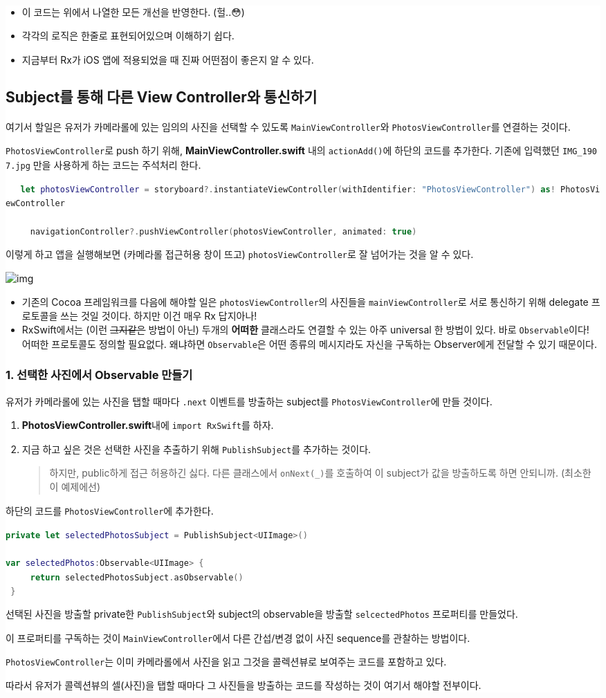 - 이 코드는 위에서 나열한 모든 개선을 반영한다. (헐..😳)
- 각각의 로직은 한줄로 표현되어있으며 이해하기 쉽다.

- 지금부터 Rx가 iOS 앱에 적용되었을 때 진짜 어떤점이 좋은지 알 수 있다.



## Subject를 통해 다른 View Controller와 통신하기

여기서 할일은 유저가 카메라롤에 있는 임의의 사진을 선택할 수 있도록 `MainViewController`와 `PhotosViewController`를 연결하는 것이다.

`PhotosViewController`로 push 하기 위해, **MainViewController.swift** 내의 `actionAdd()`에 하단의 코드를 추가한다. 기존에 입력했던 `IMG_1907.jpg` 만을 사용하게 하는 코드는 주석처리 한다.

```swift
   let photosViewController = storyboard?.instantiateViewController(withIdentifier: "PhotosViewController") as! PhotosViewController

     navigationController?.pushViewController(photosViewController, animated: true)
```

이렇게 하고 앱을 실행해보면 (카메라롤 접근허용 창이 뜨고) `photosViewController`로 잘 넘어가는 것을 알 수 있다.

![img](https://github.com/fimuxd/RxSwift/raw/master/Lectures/04_ObservablesAndSubjectsInPractice/2.delegate.png?raw=true)

- 기존의 Cocoa 프레임워크를 다음에 해야할 일은 `photosViewController`의 사진들을 `mainViewController`로 서로 통신하기 위해 delegate 프로토콜을 쓰는 것일 것이다. 하지만 이건 매우 Rx 답지아나!
- RxSwift에서는 (이런 ~~그지같은~~ 방법이 아닌) 두개의 **어떠한** 클래스라도 연결할 수 있는 아주 universal 한 방법이 있다. 바로 `Observable`이다! 어떠한 프로토콜도 정의할 필요없다. 왜냐하면 `Observable`은 어떤 종류의 메시지라도 자신을 구독하는 Observer에게 전달할 수 있기 때문이다.



### 1. 선택한 사진에서 Observable 만들기

유저가 카메라롤에 있는 사진을 탭할 때마다 `.next` 이벤트를 방출하는 subject를 `PhotosViewController`에 만들 것이다.

1. **PhotosViewController.swift**내에 `import RxSwift`를 하자.

2. 지금 하고 싶은 것은 선택한 사진을 추출하기 위해 `PublishSubject`를 추가하는 것이다. 

   > 하지만, public하게 접근 허용하긴 싫다. 다른 클래스에서 `onNext(_)`를 호출하여 이 subject가 값을 방출하도록 하면 안되니까. (최소한 이 예제에선)

하단의 코드를 `PhotosViewController`에 추가한다.

```swift
private let selectedPhotosSubject = PublishSubject<UIImage>()
 
var selectedPhotos:Observable<UIImage> {
     return selectedPhotosSubject.asObservable()
 }
```

선택된 사진을 방출할 private한 `PublishSubject`와 subject의 observable을 방출할 `selcectedPhotos` 프로퍼티를 만들었다.

이 프로퍼티를 구독하는 것이 `MainViewController`에서 다른 간섭/변경 없이 사진 sequence를 관찰하는 방법이다.

`PhotosViewController`는 이미 카메라롤에서 사진을 읽고 그것을 콜렉션뷰로 보여주는 코드를 포함하고 있다.

따라서 유저가 콜렉션뷰의 셀(사진)을 탭할 때마다 그 사진들을 방출하는 코드를 작성하는 것이 여기서 해야할 전부이다.

